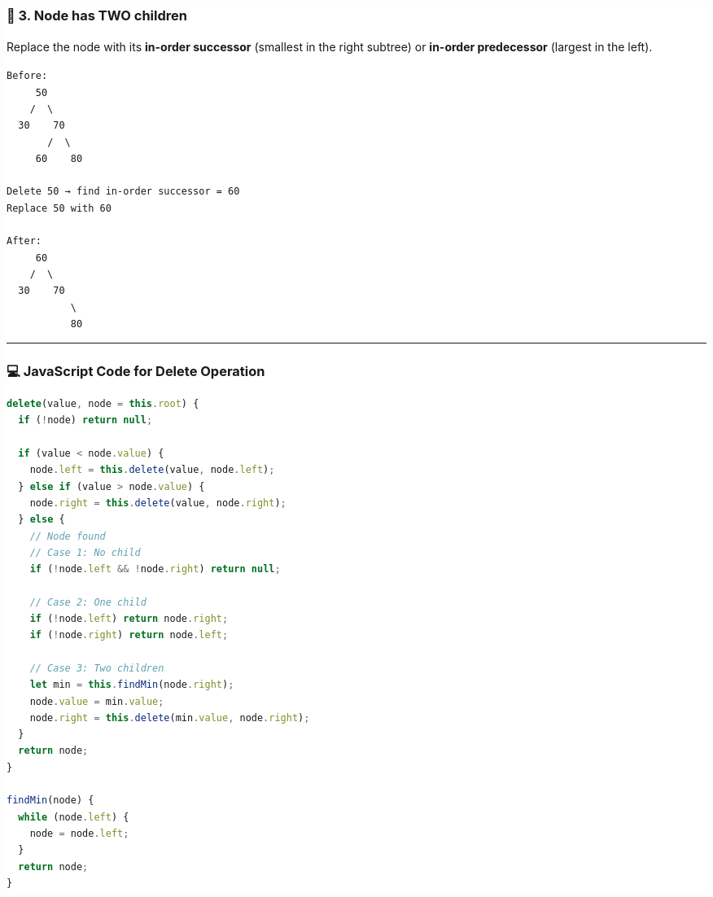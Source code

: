 
### 🌳 3. **Node has TWO children**

Replace the node with its **in-order successor** (smallest in the right subtree) or **in-order predecessor** (largest in the left).

```
Before:
     50
    /  \
  30    70
       /  \
     60    80

Delete 50 → find in-order successor = 60  
Replace 50 with 60

After:
     60
    /  \
  30    70
           \
           80
```

---

### 💻 JavaScript Code for Delete Operation

```javascript
delete(value, node = this.root) {
  if (!node) return null;

  if (value < node.value) {
    node.left = this.delete(value, node.left);
  } else if (value > node.value) {
    node.right = this.delete(value, node.right);
  } else {
    // Node found
    // Case 1: No child
    if (!node.left && !node.right) return null;

    // Case 2: One child
    if (!node.left) return node.right;
    if (!node.right) return node.left;

    // Case 3: Two children
    let min = this.findMin(node.right);
    node.value = min.value;
    node.right = this.delete(min.value, node.right);
  }
  return node;
}

findMin(node) {
  while (node.left) {
    node = node.left;
  }
  return node;
}
```

